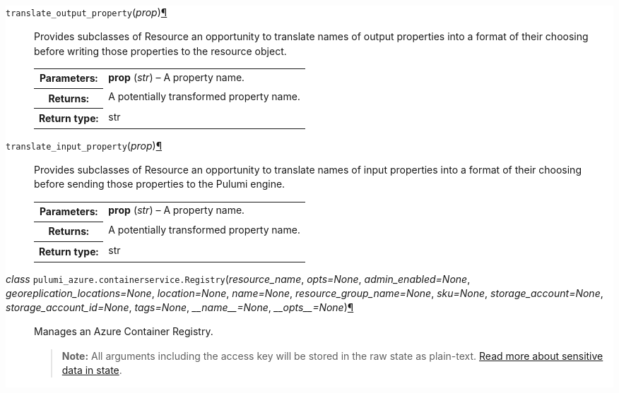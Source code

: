 <dl class="method">
<dt id="pulumi_azure.containerservice.KubernetesCluster.translate_output_property">
<code class="descname">translate_output_property</code><span class="sig-paren">(</span><em>prop</em><span class="sig-paren">)</span><a class="headerlink" href="#pulumi_azure.containerservice.KubernetesCluster.translate_output_property" title="Permalink to this definition">¶</a></dt>
<dd><p>Provides subclasses of Resource an opportunity to translate names of output properties
into a format of their choosing before writing those properties to the resource object.</p>
<table class="docutils field-list" frame="void" rules="none">
<col class="field-name" />
<col class="field-body" />
<tbody valign="top">
<tr class="field-odd field"><th class="field-name">Parameters:</th><td class="field-body"><strong>prop</strong> (<em>str</em>) – A property name.</td>
</tr>
<tr class="field-even field"><th class="field-name">Returns:</th><td class="field-body">A potentially transformed property name.</td>
</tr>
<tr class="field-odd field"><th class="field-name">Return type:</th><td class="field-body">str</td>
</tr>
</tbody>
</table>
</dd></dl>

<dl class="method">
<dt id="pulumi_azure.containerservice.KubernetesCluster.translate_input_property">
<code class="descname">translate_input_property</code><span class="sig-paren">(</span><em>prop</em><span class="sig-paren">)</span><a class="headerlink" href="#pulumi_azure.containerservice.KubernetesCluster.translate_input_property" title="Permalink to this definition">¶</a></dt>
<dd><p>Provides subclasses of Resource an opportunity to translate names of input properties into
a format of their choosing before sending those properties to the Pulumi engine.</p>
<table class="docutils field-list" frame="void" rules="none">
<col class="field-name" />
<col class="field-body" />
<tbody valign="top">
<tr class="field-odd field"><th class="field-name">Parameters:</th><td class="field-body"><strong>prop</strong> (<em>str</em>) – A property name.</td>
</tr>
<tr class="field-even field"><th class="field-name">Returns:</th><td class="field-body">A potentially transformed property name.</td>
</tr>
<tr class="field-odd field"><th class="field-name">Return type:</th><td class="field-body">str</td>
</tr>
</tbody>
</table>
</dd></dl>

</dd></dl>

<dl class="class">
<dt id="pulumi_azure.containerservice.Registry">
<em class="property">class </em><code class="descclassname">pulumi_azure.containerservice.</code><code class="descname">Registry</code><span class="sig-paren">(</span><em>resource_name</em>, <em>opts=None</em>, <em>admin_enabled=None</em>, <em>georeplication_locations=None</em>, <em>location=None</em>, <em>name=None</em>, <em>resource_group_name=None</em>, <em>sku=None</em>, <em>storage_account=None</em>, <em>storage_account_id=None</em>, <em>tags=None</em>, <em>__name__=None</em>, <em>__opts__=None</em><span class="sig-paren">)</span><a class="headerlink" href="#pulumi_azure.containerservice.Registry" title="Permalink to this definition">¶</a></dt>
<dd><p>Manages an Azure Container Registry.</p>
<blockquote>
<div><strong>Note:</strong> All arguments including the access key will be stored in the raw state as plain-text.
<a class="reference external" href="https://www.terraform.io/docs/state/sensitive-data.html">Read more about sensitive data in state</a>.</div></blockquote>
<table class="docutils field-list" frame="void" rules="none">
<col class="field-name" />